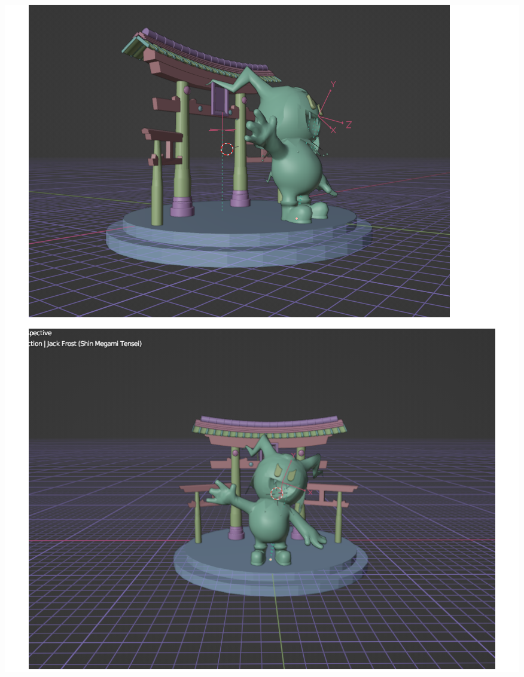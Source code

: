 <figure><img src="../../.gitbook/assets/image (3) (1) (1) (1) (1) (1).png" alt=""><figcaption></figcaption></figure>

 

<figure><img src="../../.gitbook/assets/imagen_2023-11-05_184213630.png" alt=""><figcaption></figcaption></figure>
